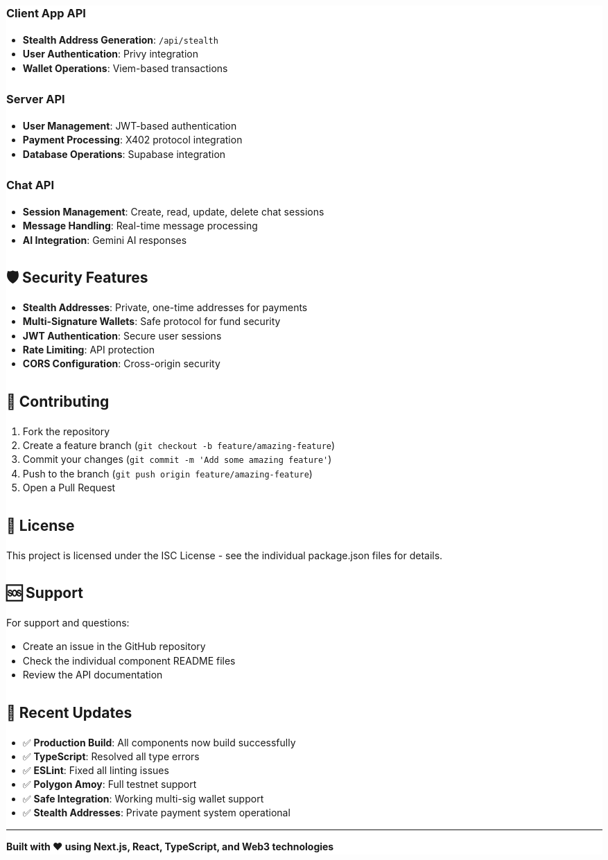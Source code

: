 ### Client App API
- **Stealth Address Generation**: `/api/stealth`
- **User Authentication**: Privy integration
- **Wallet Operations**: Viem-based transactions

### Server API
- **User Management**: JWT-based authentication
- **Payment Processing**: X402 protocol integration
- **Database Operations**: Supabase integration

### Chat API
- **Session Management**: Create, read, update, delete chat sessions
- **Message Handling**: Real-time message processing
- **AI Integration**: Gemini AI responses

## 🛡️ Security Features

- **Stealth Addresses**: Private, one-time addresses for payments
- **Multi-Signature Wallets**: Safe protocol for fund security
- **JWT Authentication**: Secure user sessions
- **Rate Limiting**: API protection
- **CORS Configuration**: Cross-origin security

## 🤝 Contributing

1. Fork the repository
2. Create a feature branch (`git checkout -b feature/amazing-feature`)
3. Commit your changes (`git commit -m 'Add some amazing feature'`)
4. Push to the branch (`git push origin feature/amazing-feature`)
5. Open a Pull Request

## 📄 License

This project is licensed under the ISC License - see the individual package.json files for details.

## 🆘 Support

For support and questions:
- Create an issue in the GitHub repository
- Check the individual component README files
- Review the API documentation

## 🔄 Recent Updates

- ✅ **Production Build**: All components now build successfully
- ✅ **TypeScript**: Resolved all type errors
- ✅ **ESLint**: Fixed all linting issues
- ✅ **Polygon Amoy**: Full testnet support
- ✅ **Safe Integration**: Working multi-sig wallet support
- ✅ **Stealth Addresses**: Private payment system operational

---

**Built with ❤️ using Next.js, React, TypeScript, and Web3 technologies**
